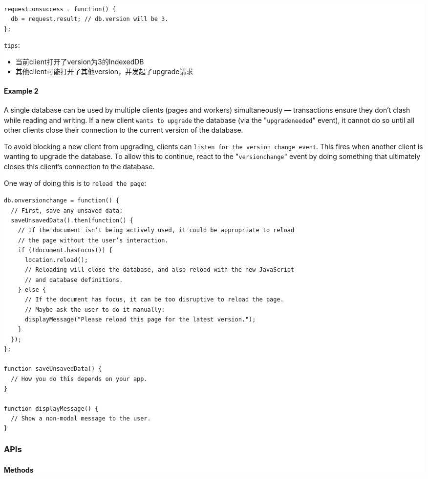     request.onsuccess = function() {
      db = request.result; // db.version will be 3.
    };


`tips`:

* 当前client打开了version为3的IndexedDB
* 其他client可能打开了其他version，并发起了upgrade请求



#### Example 2 

A single database can be used by multiple clients (pages and workers) simultaneously — transactions ensure they don’t clash while reading and writing. If a new client `wants to upgrade` the database (via the "`upgradeneeded`" event), it cannot do so until all other clients close their connection to the current version of the database.

To avoid blocking a new client from upgrading, clients can `listen for the version change event`. This fires when another client is wanting to upgrade the database. To allow this to continue, react to the "`versionchange`" event by doing something that ultimately closes this client’s connection to the database.

One way of doing this is to `reload the page`:

    db.onversionchange = function() {
      // First, save any unsaved data:
      saveUnsavedData().then(function() {
        // If the document isn’t being actively used, it could be appropriate to reload
        // the page without the user’s interaction.
        if (!document.hasFocus()) {
          location.reload();
          // Reloading will close the database, and also reload with the new JavaScript
          // and database definitions.
        } else {
          // If the document has focus, it can be too disruptive to reload the page.
          // Maybe ask the user to do it manually:
          displayMessage("Please reload this page for the latest version.");
        }
      });
    };

    function saveUnsavedData() {
      // How you do this depends on your app.
    }

    function displayMessage() {
      // Show a non-modal message to the user.
    }






### APIs

#### Methods
